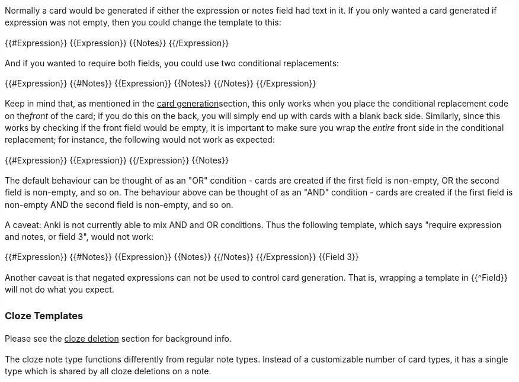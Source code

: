 Normally a card would be generated if either the expression or notes field had text in it. If you only wanted a card generated if expression was not empty, then you could change the template to this:

{{#Expression}}
{{Expression}}
{{Notes}}
{{/Expression}}

And if you wanted to require both fields, you could use two conditional replacements:

{{#Expression}}
{{#Notes}}
{{Expression}}
{{Notes}}
{{/Notes}}
{{/Expression}}

Keep in mind that, as mentioned in the [card generation](https://apps.ankiweb.net/docs/manual.html#cardgeneration)section, this only works when you place the conditional replacement code on the*front* of the card; if you do this on the back, you will simply end up with cards with a blank back side. Similarly, since this works by checking if the front field would be empty, it is important to make sure you wrap the *entire* front side in the conditional replacement; for instance, the following would not work as expected:

{{#Expression}}
{{Expression}}
{{/Expression}}
{{Notes}}

The default behaviour can be thought of as an "OR" condition - cards are created if the first field is non-empty, OR the second field is non-empty, and so on. The behaviour above can be thought of as an "AND" condition - cards are created if the first field is non-empty AND the second field is non-empty, and so on.

A caveat: Anki is not currently able to mix AND and OR conditions. Thus the following template, which says "require expression and notes, or field 3", would not work:

{{#Expression}}
{{#Notes}}
{{Expression}}
{{Notes}}
{{/Notes}}
{{/Expression}}
{{Field 3}}

Another caveat is that negated expressions can not be used to control card generation. That is, wrapping a template in {{^Field}} will not do what you expect.

### Cloze Templates

Please see the [cloze deletion](https://apps.ankiweb.net/docs/manual.html#cloze) section for background info.

The cloze note type functions differently from regular note types. Instead of a customizable number of card types, it has a single type which is shared by all cloze deletions on a note.
